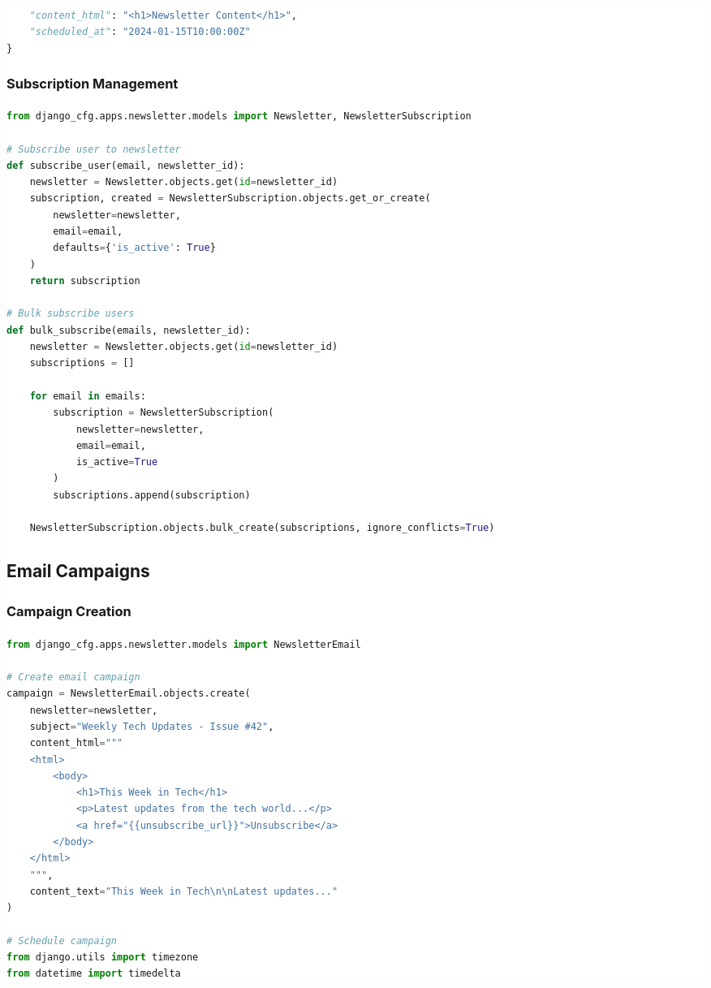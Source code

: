 ```python
    "content_html": "<h1>Newsletter Content</h1>",
    "scheduled_at": "2024-01-15T10:00:00Z"
}
```

### Subscription Management

```python
from django_cfg.apps.newsletter.models import Newsletter, NewsletterSubscription

# Subscribe user to newsletter
def subscribe_user(email, newsletter_id):
    newsletter = Newsletter.objects.get(id=newsletter_id)
    subscription, created = NewsletterSubscription.objects.get_or_create(
        newsletter=newsletter,
        email=email,
        defaults={'is_active': True}
    )
    return subscription

# Bulk subscribe users
def bulk_subscribe(emails, newsletter_id):
    newsletter = Newsletter.objects.get(id=newsletter_id)
    subscriptions = []
    
    for email in emails:
        subscription = NewsletterSubscription(
            newsletter=newsletter,
            email=email,
            is_active=True
        )
        subscriptions.append(subscription)
    
    NewsletterSubscription.objects.bulk_create(subscriptions, ignore_conflicts=True)
```

## Email Campaigns

### Campaign Creation

```python
from django_cfg.apps.newsletter.models import NewsletterEmail

# Create email campaign
campaign = NewsletterEmail.objects.create(
    newsletter=newsletter,
    subject="Weekly Tech Updates - Issue #42",
    content_html="""
    <html>
        <body>
            <h1>This Week in Tech</h1>
            <p>Latest updates from the tech world...</p>
            <a href="{{unsubscribe_url}}">Unsubscribe</a>
        </body>
    </html>
    """,
    content_text="This Week in Tech\n\nLatest updates..."
)

# Schedule campaign
from django.utils import timezone
from datetime import timedelta

```